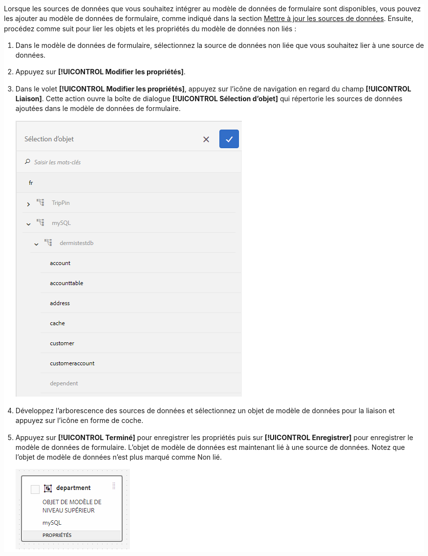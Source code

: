 Lorsque les sources de données que vous souhaitez intégrer au modèle de données de formulaire sont disponibles, vous pouvez les ajouter au modèle de données de formulaire, comme indiqué dans la section [Mettre à jour les sources de données](/help/forms/using/create-form-data-models.md#update). Ensuite, procédez comme suit pour lier les objets et les propriétés du modèle de données non liés :

1. Dans le modèle de données de formulaire, sélectionnez la source de données non liée que vous souhaitez lier à une source de données.
1. Appuyez sur **[!UICONTROL Modifier les propriétés]**.
1. Dans le volet **[!UICONTROL Modifier les propriétés]**, appuyez sur l’icône de navigation en regard du champ **[!UICONTROL Liaison]**. Cette action ouvre la boîte de dialogue **[!UICONTROL Sélection d’objet]** qui répertorie les sources de données ajoutées dans le modèle de données de formulaire.

   ![select-object](assets/select-object.png)

1. Développez l’arborescence des sources de données et sélectionnez un objet de modèle de données pour la liaison et appuyez sur l’icône en forme de coche.
1. Appuyez sur **[!UICONTROL Terminé]** pour enregistrer les propriétés puis sur **[!UICONTROL Enregistrer]** pour enregistrer le modèle de données de formulaire. L’objet de modèle de données est maintenant lié à une source de données. Notez que l’objet de modèle de données n’est plus marqué comme Non lié.

   ![bound-model-object](assets/bound-model-object.png)

